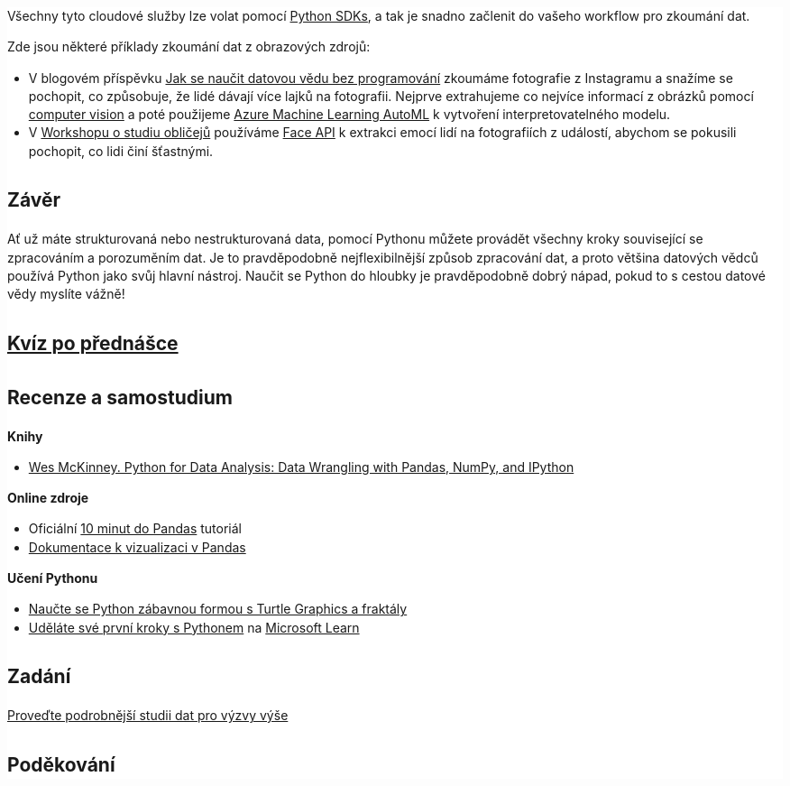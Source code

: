 Všechny tyto cloudové služby lze volat pomocí [Python SDKs](https://docs.microsoft.com/samples/azure-samples/cognitive-services-python-sdk-samples/cognitive-services-python-sdk-samples/?WT.mc_id=academic-77958-bethanycheum), a tak je snadno začlenit do vašeho workflow pro zkoumání dat.

Zde jsou některé příklady zkoumání dat z obrazových zdrojů:
* V blogovém příspěvku [Jak se naučit datovou vědu bez programování](https://soshnikov.com/azure/how-to-learn-data-science-without-coding/) zkoumáme fotografie z Instagramu a snažíme se pochopit, co způsobuje, že lidé dávají více lajků na fotografii. Nejprve extrahujeme co nejvíce informací z obrázků pomocí [computer vision](https://azure.microsoft.com/services/cognitive-services/computer-vision/?WT.mc_id=academic-77958-bethanycheum) a poté použijeme [Azure Machine Learning AutoML](https://docs.microsoft.com/azure/machine-learning/concept-automated-ml/?WT.mc_id=academic-77958-bethanycheum) k vytvoření interpretovatelného modelu.
* V [Workshopu o studiu obličejů](https://github.com/CloudAdvocacy/FaceStudies) používáme [Face API](https://azure.microsoft.com/services/cognitive-services/face/?WT.mc_id=academic-77958-bethanycheum) k extrakci emocí lidí na fotografiích z událostí, abychom se pokusili pochopit, co lidi činí šťastnými.

## Závěr

Ať už máte strukturovaná nebo nestrukturovaná data, pomocí Pythonu můžete provádět všechny kroky související se zpracováním a porozuměním dat. Je to pravděpodobně nejflexibilnější způsob zpracování dat, a proto většina datových vědců používá Python jako svůj hlavní nástroj. Naučit se Python do hloubky je pravděpodobně dobrý nápad, pokud to s cestou datové vědy myslíte vážně!

## [Kvíz po přednášce](https://purple-hill-04aebfb03.1.azurestaticapps.net/quiz/13)

## Recenze a samostudium

**Knihy**
* [Wes McKinney. Python for Data Analysis: Data Wrangling with Pandas, NumPy, and IPython](https://www.amazon.com/gp/product/1491957662)

**Online zdroje**
* Oficiální [10 minut do Pandas](https://pandas.pydata.org/pandas-docs/stable/user_guide/10min.html) tutoriál
* [Dokumentace k vizualizaci v Pandas](https://pandas.pydata.org/pandas-docs/stable/user_guide/visualization.html)

**Učení Pythonu**
* [Naučte se Python zábavnou formou s Turtle Graphics a fraktály](https://github.com/shwars/pycourse)
* [Uděláte své první kroky s Pythonem](https://docs.microsoft.com/learn/paths/python-first-steps/?WT.mc_id=academic-77958-bethanycheum) na [Microsoft Learn](http://learn.microsoft.com/?WT.mc_id=academic-77958-bethanycheum)

## Zadání

[Proveďte podrobnější studii dat pro výzvy výše](assignment.md)

## Poděkování
